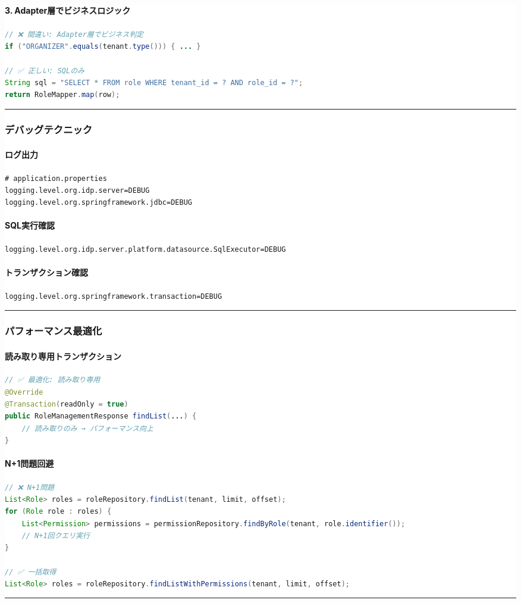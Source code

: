 #### 3. Adapter層でビジネスロジック
```java
// ❌ 間違い: Adapter層でビジネス判定
if ("ORGANIZER".equals(tenant.type())) { ... }

// ✅ 正しい: SQLのみ
String sql = "SELECT * FROM role WHERE tenant_id = ? AND role_id = ?";
return RoleMapper.map(row);
```

---

### デバッグテクニック

#### ログ出力
```properties
# application.properties
logging.level.org.idp.server=DEBUG
logging.level.org.springframework.jdbc=DEBUG
```

#### SQL実行確認
```properties
logging.level.org.idp.server.platform.datasource.SqlExecutor=DEBUG
```

#### トランザクション確認
```properties
logging.level.org.springframework.transaction=DEBUG
```

---

### パフォーマンス最適化

#### 読み取り専用トランザクション
```java
// ✅ 最適化: 読み取り専用
@Override
@Transaction(readOnly = true)
public RoleManagementResponse findList(...) {
    // 読み取りのみ → パフォーマンス向上
}
```

#### N+1問題回避
```java
// ❌ N+1問題
List<Role> roles = roleRepository.findList(tenant, limit, offset);
for (Role role : roles) {
    List<Permission> permissions = permissionRepository.findByRole(tenant, role.identifier());
    // N+1回クエリ実行
}

// ✅ 一括取得
List<Role> roles = roleRepository.findListWithPermissions(tenant, limit, offset);
```

---
